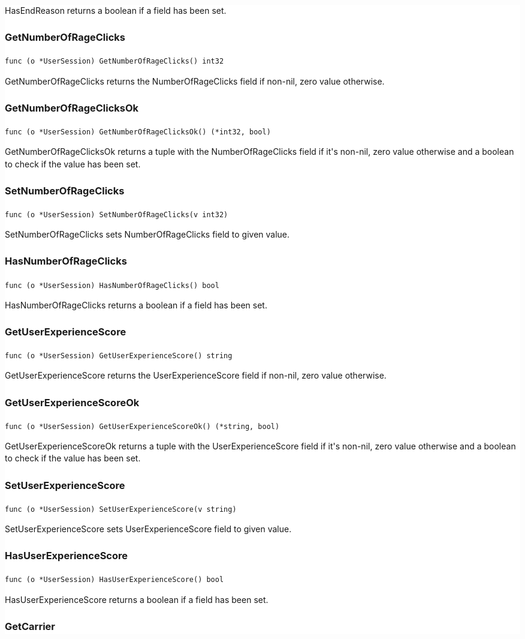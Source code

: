 HasEndReason returns a boolean if a field has been set.

### GetNumberOfRageClicks

`func (o *UserSession) GetNumberOfRageClicks() int32`

GetNumberOfRageClicks returns the NumberOfRageClicks field if non-nil, zero value otherwise.

### GetNumberOfRageClicksOk

`func (o *UserSession) GetNumberOfRageClicksOk() (*int32, bool)`

GetNumberOfRageClicksOk returns a tuple with the NumberOfRageClicks field if it's non-nil, zero value otherwise
and a boolean to check if the value has been set.

### SetNumberOfRageClicks

`func (o *UserSession) SetNumberOfRageClicks(v int32)`

SetNumberOfRageClicks sets NumberOfRageClicks field to given value.

### HasNumberOfRageClicks

`func (o *UserSession) HasNumberOfRageClicks() bool`

HasNumberOfRageClicks returns a boolean if a field has been set.

### GetUserExperienceScore

`func (o *UserSession) GetUserExperienceScore() string`

GetUserExperienceScore returns the UserExperienceScore field if non-nil, zero value otherwise.

### GetUserExperienceScoreOk

`func (o *UserSession) GetUserExperienceScoreOk() (*string, bool)`

GetUserExperienceScoreOk returns a tuple with the UserExperienceScore field if it's non-nil, zero value otherwise
and a boolean to check if the value has been set.

### SetUserExperienceScore

`func (o *UserSession) SetUserExperienceScore(v string)`

SetUserExperienceScore sets UserExperienceScore field to given value.

### HasUserExperienceScore

`func (o *UserSession) HasUserExperienceScore() bool`

HasUserExperienceScore returns a boolean if a field has been set.

### GetCarrier
